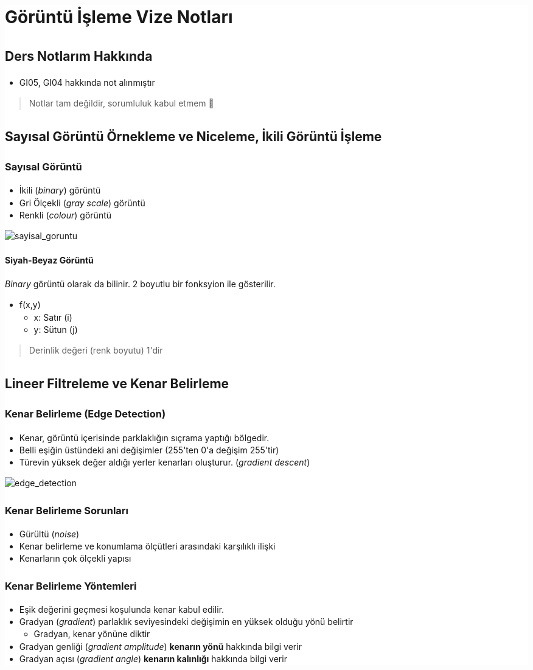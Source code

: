 # Görüntü İşleme Vize Notları 

## Ders Notlarım Hakkında

- GI05, GI04 hakkında not alınmıştır

> Notlar tam değildir, sorumluluk kabul etmem 🤝

## Sayısal Görüntü Örnekleme ve Niceleme, İkili Görüntü İşleme

### Sayısal Görüntü

- İkili (*binary*) görüntü
- Gri Ölçekli (*gray scale*) görüntü
- Renkli (*colour*) görüntü

![sayisal_goruntu](../res/sayisal_goruntu.png)

#### Siyah-Beyaz Görüntü

*Binary* görüntü olarak da bilinir. 2 boyutlu bir fonksyion ile gösterilir.

- f(x,y)
  - x: Satır (i)
  - y: Sütun (j)

> Derinlik değeri (renk boyutu) 1'dir

<div class="page"/>

## Lineer Filtreleme ve Kenar Belirleme

### Kenar Belirleme (Edge Detection)

- Kenar, görüntü içerisinde parklaklığın sıçrama yaptığı bölgedir.
- Belli eşiğin üstündeki ani değişimler (255'ten 0'a değişim 255'tir)
- Türevin yüksek değer aldığı yerler kenarları oluşturur. (*gradient descent*)

![edge_detection](../res/edge_detection.png)

### Kenar Belirleme Sorunları

- Gürültü (*noise*)
- Kenar belirleme ve konumlama ölçütleri arasındaki karşılıklı ilişki
- Kenarların çok ölçekli yapısı

### Kenar Belirleme Yöntemleri

- Eşik değerini geçmesi koşulunda kenar kabul edilir.
- Gradyan (*gradient*) parlaklık seviyesindeki değişimin en yüksek olduğu yönü belirtir
  - Gradyan, kenar yönüne diktir
- Gradyan genliği (*gradient amplitude*) **kenarın yönü** hakkında bilgi verir
- Gradyan açısı (*gradient angle*) **kenarın kalınlığı** hakkında bilgi verir
